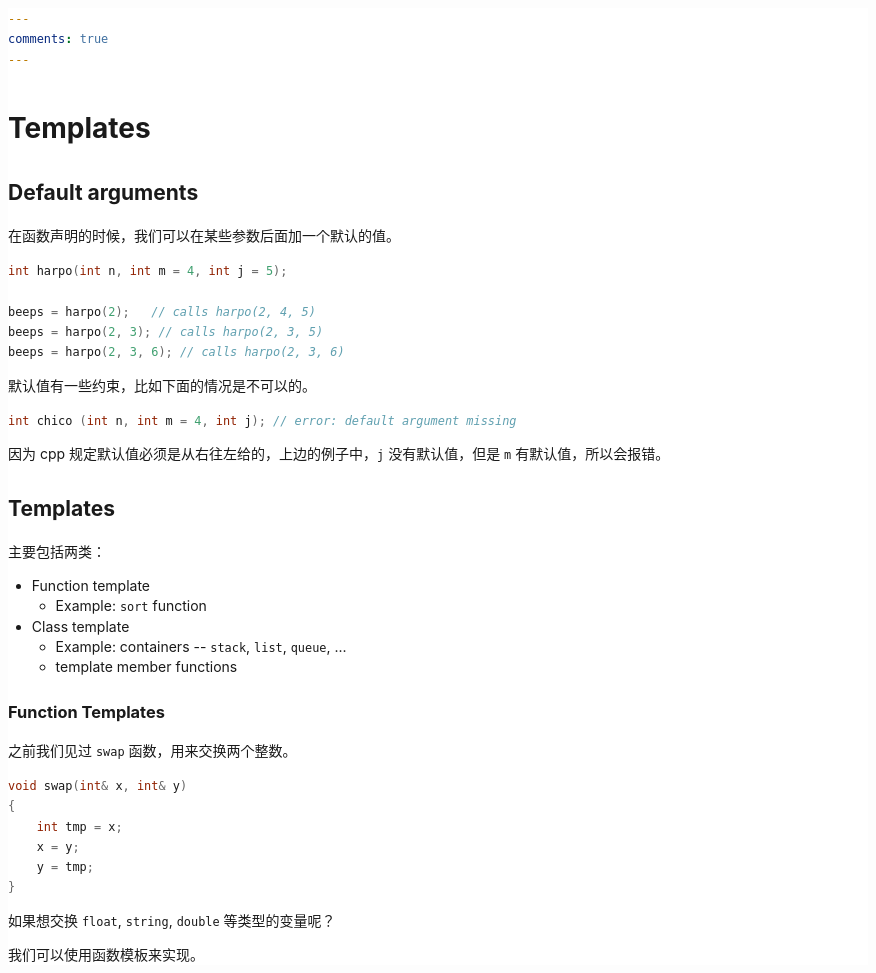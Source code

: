 ```yaml
---
comments: true
---
```


# **Templates**

## **Default arguments**

在函数声明的时候，我们可以在某些参数后面加一个默认的值。

```cpp
int harpo(int n, int m = 4, int j = 5);

beeps = harpo(2);   // calls harpo(2, 4, 5)
beeps = harpo(2, 3); // calls harpo(2, 3, 5)
beeps = harpo(2, 3, 6); // calls harpo(2, 3, 6)
```

默认值有一些约束，比如下面的情况是不可以的。

```cpp
int chico (int n, int m = 4, int j); // error: default argument missing
```

因为 cpp 规定默认值必须是从右往左给的，上边的例子中，```j``` 没有默认值，但是 ```m``` 有默认值，所以会报错。

## **Templates**

主要包括两类：

- Function template
    - Example: ```sort``` function
- Class template
    - Example: containers -- ```stack```, ```list```, ```queue```, ...
    - template member functions

### **Function Templates**

之前我们见过 ```swap``` 函数，用来交换两个整数。

```cpp
void swap(int& x, int& y)
{
    int tmp = x;
    x = y;
    y = tmp;
}
```

如果想交换 ```float```, ```string```, ```double``` 等类型的变量呢？

我们可以使用函数模板来实现。

